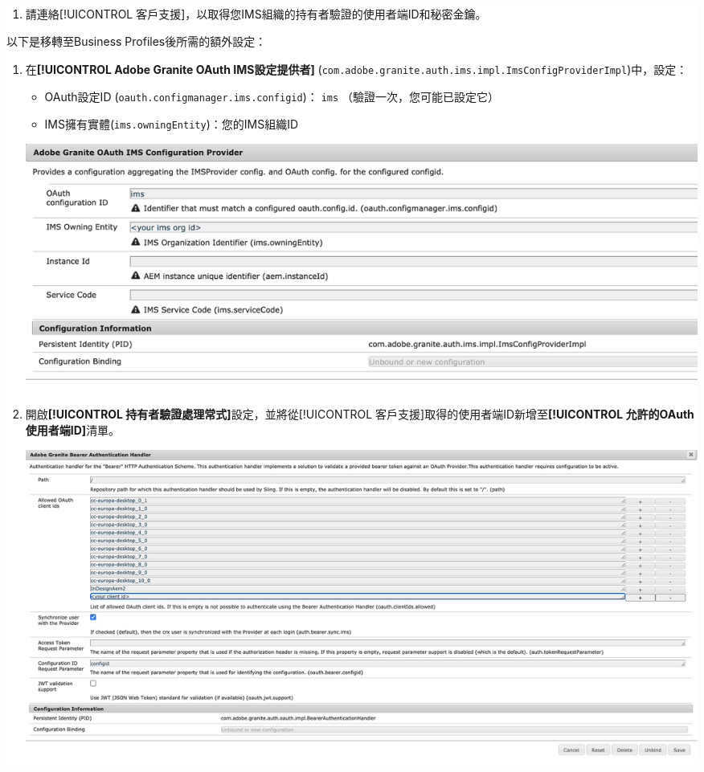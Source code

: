 1. 請連絡[!UICONTROL 客戶支援]，以取得您IMS組織的持有者驗證的使用者端ID和秘密金鑰。

以下是移轉至Business Profiles後所需的額外設定：

1. 在&#x200B;**[!UICONTROL Adobe Granite OAuth IMS設定提供者]** (`com.adobe.granite.auth.ims.impl.ImsConfigProviderImpl`)中，設定：

   * OAuth設定ID (`oauth.configmanager.ims.configid`)： `ims` （驗證一次，您可能已設定它）

   * IMS擁有實體(`ims.owningEntity`)：您的IMS組織ID

   ![IMS設定ID](assets/bearer-authentication1.png)

1. 開啟&#x200B;**[!UICONTROL 持有者驗證處理常式]**&#x200B;設定，並將從[!UICONTROL 客戶支援]取得的使用者端ID新增至&#x200B;**[!UICONTROL 允許的OAuth使用者端ID]**&#x200B;清單。

   ![新增使用者端識別碼](assets/add-clientid-bearer-auth.png)
